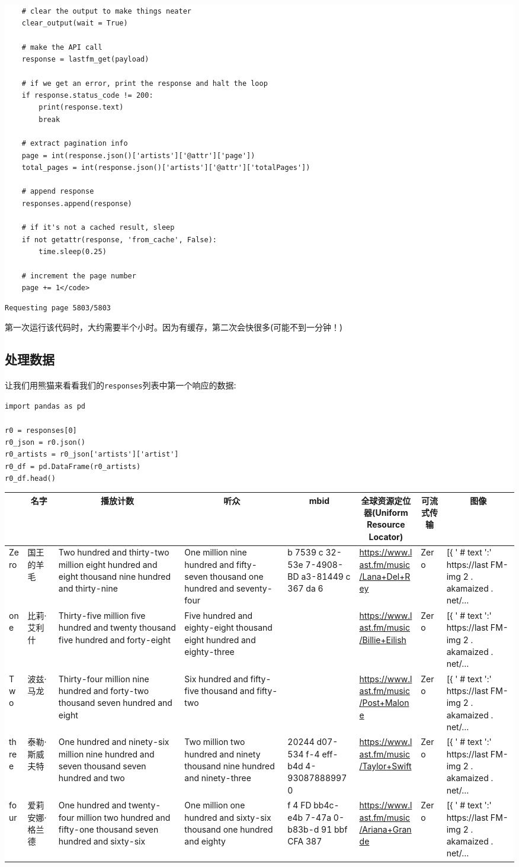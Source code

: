 ```
    # clear the output to make things neater
    clear_output(wait = True)

    # make the API call
    response = lastfm_get(payload)

    # if we get an error, print the response and halt the loop
    if response.status_code != 200:
        print(response.text)
        break

    # extract pagination info
    page = int(response.json()['artists']['@attr']['page'])
    total_pages = int(response.json()['artists']['@attr']['totalPages'])

    # append response
    responses.append(response)

    # if it's not a cached result, sleep
    if not getattr(response, 'from_cache', False):
        time.sleep(0.25)

    # increment the page number
    page += 1</code>
```

```
Requesting page 5803/5803

```

第一次运行该代码时，大约需要半个小时。因为有缓存，第二次会快很多(可能不到一分钟！)

## 处理数据

让我们用熊猫来看看我们的`responses`列表中第一个响应的数据:

```
import pandas as pd

r0 = responses[0]
r0_json = r0.json()
r0_artists = r0_json['artists']['artist']
r0_df = pd.DataFrame(r0_artists)
r0_df.head()
```

|  | 名字 | 播放计数 | 听众 | mbid | 全球资源定位器(Uniform Resource Locator) | 可流式传输 | 图像 |
| --- | --- | --- | --- | --- | --- | --- | --- |
| Zero | 国王的羊毛 | Two hundred and thirty-two million eight hundred and eight thousand nine hundred and thirty-nine | One million nine hundred and fifty-seven thousand one hundred and seventy-four | b 7539 c 32-53e 7-4908-BD a3-81449 c 367 da 6 | https://www.last.fm/music/Lana+Del+Rey | Zero | [{ ' # text ':' https://last FM-img 2 . akamaized . net/… |
| one | 比莉·艾利什 | Thirty-five million five hundred and twenty thousand five hundred and forty-eight | Five hundred and eighty-eight thousand eight hundred and eighty-three |  | https://www.last.fm/music/Billie+Eilish | Zero | [{ ' # text ':' https://last FM-img 2 . akamaized . net/… |
| Two | 波兹·马龙 | Thirty-four million nine hundred and forty-two thousand seven hundred and eight | Six hundred and fifty-five thousand and fifty-two |  | https://www.last.fm/music/Post+Malone | Zero | [{ ' # text ':' https://last FM-img 2 . akamaized . net/… |
| three | 泰勒·斯威夫特 | One hundred and ninety-six million nine hundred and seven thousand seven hundred and two | Two million two hundred and ninety thousand nine hundred and ninety-three | 20244 d07-534 f-4 eff-b4d 4-930878889970 | https://www.last.fm/music/Taylor+Swift | Zero | [{ ' # text ':' https://last FM-img 2 . akamaized . net/… |
| four | 爱莉安娜·格兰德 | One hundred and twenty-four million two hundred and fifty-one thousand seven hundred and sixty-six | One million one hundred and sixty-six thousand one hundred and eighty | f 4 FD bb4c-e4b 7-47a 0-b83b-d 91 bbf CFA 387 | https://www.last.fm/music/Ariana+Grande | Zero | [{ ' # text ':' https://last FM-img 2 . akamaized . net/… |
